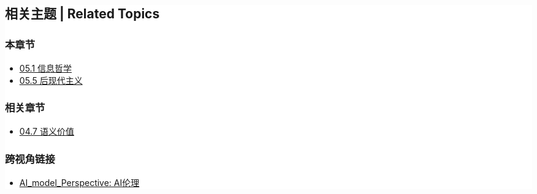 ## 相关主题 | Related Topics

### 本章节
- [05.1 信息哲学](./05.1_Information_Philosophy.md)
- [05.5 后现代主义](./05.5_Postmodernism.md)

### 相关章节
- [04.7 语义价值](../04_Multi_Perspective_Information_Theory/04.7_Semantic_Value.md)

### 跨视角链接
- [AI_model_Perspective: AI伦理](../../AI_model_Perspective/07_AI_Philosophy/07.6_AI_Alignment_Problem.md)